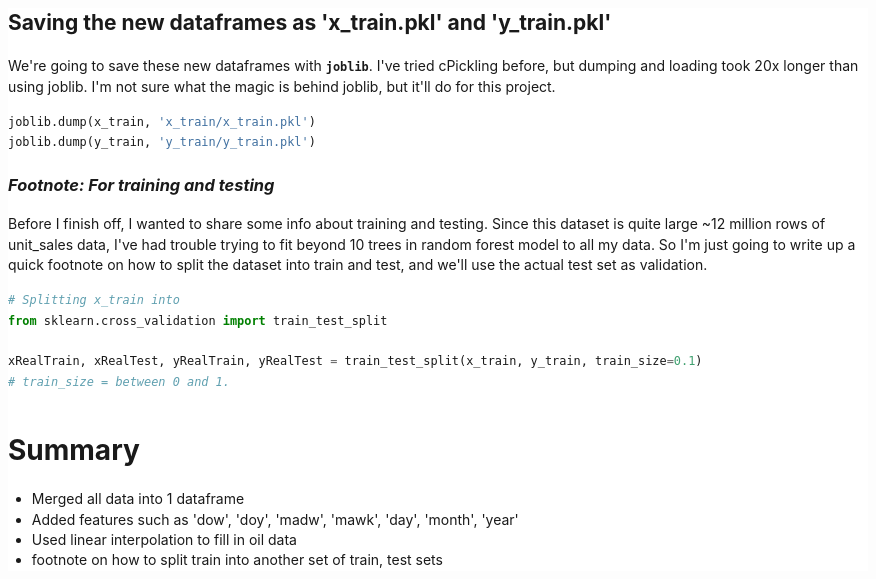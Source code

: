 ## Saving the new dataframes as 'x_train.pkl' and 'y_train.pkl' 

We're going to save these new dataframes with **`joblib`**. I've tried cPickling before, but dumping and loading took 20x longer than using joblib. I'm not sure what the magic is behind joblib, but it'll do for this project.


```python
joblib.dump(x_train, 'x_train/x_train.pkl')
joblib.dump(y_train, 'y_train/y_train.pkl')
```

### *Footnote: For training and testing*

Before I finish off, I wanted to share some info about training and testing. Since this dataset is quite large ~12 million rows of unit_sales data, I've had trouble trying to fit beyond 10 trees in random forest model to all my data. So I'm just going to write up a quick footnote on how to split the dataset into train and test, and we'll use the actual test set as validation.


```python
# Splitting x_train into 
from sklearn.cross_validation import train_test_split

xRealTrain, xRealTest, yRealTrain, yRealTest = train_test_split(x_train, y_train, train_size=0.1)
# train_size = between 0 and 1.
```

# Summary

* Merged all data into 1 dataframe
* Added features such as 'dow', 'doy', 'madw', 'mawk', 'day', 'month', 'year'
* Used linear interpolation to fill in oil data
* footnote on how to split train into another set of train, test sets

